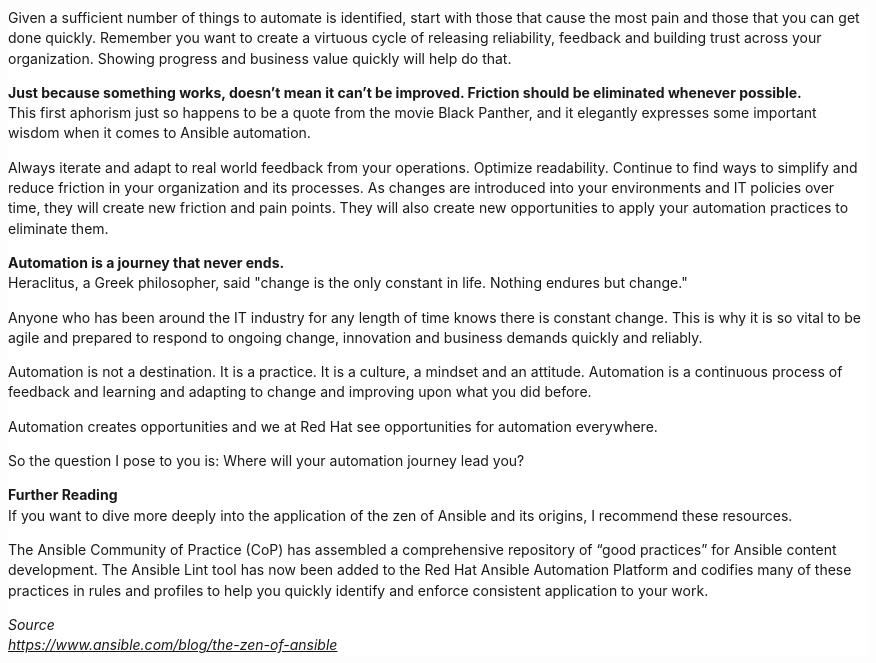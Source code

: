 Given a sufficient number of things to automate is identified, start with those that cause the most pain and those that you can get done quickly. Remember you want to create a virtuous cycle of releasing reliability, feedback and building trust across your organization. Showing progress and business value quickly will help do that.


**Just because something works, doesn’t mean it can’t be improved. Friction should be eliminated whenever possible.**<br>
This first aphorism just so happens to be a quote from the movie Black Panther, and it elegantly expresses some important wisdom when it comes to Ansible automation.

Always iterate and adapt to real world feedback from your operations. Optimize readability. Continue to find ways to simplify and reduce friction in your organization and its processes. As changes are introduced into your environments and IT policies over time, they will create new friction and pain points. They will also create new opportunities to apply your automation practices to eliminate them.


**Automation is a journey that never ends.**<br>
Heraclitus, a Greek philosopher, said "change is the only constant in life. Nothing endures but change." 

Anyone who has been around the IT industry for any length of time knows there is constant change. This is why it is so vital to be agile and prepared to respond to ongoing change, innovation and business demands quickly and reliably. 

Automation is not a destination. It is a practice. It is a culture, a mindset and an attitude. Automation is a continuous process of feedback and learning and adapting to change and improving upon what you did before. 

Automation creates opportunities and we at Red Hat see opportunities for automation everywhere. 

So the question I pose to you is: Where will your automation journey lead you?


**Further Reading**<br>
If you want to dive more deeply into the application of the zen of Ansible and its origins, I recommend these resources.

The Ansible Community of Practice (CoP) has assembled a comprehensive repository of “good practices” for Ansible content development. The Ansible Lint tool has now been added to the Red Hat Ansible Automation Platform and codifies many of these practices in rules and profiles to help you quickly identify and enforce consistent application to your work.


*Source* <br>
*https://www.ansible.com/blog/the-zen-of-ansible*